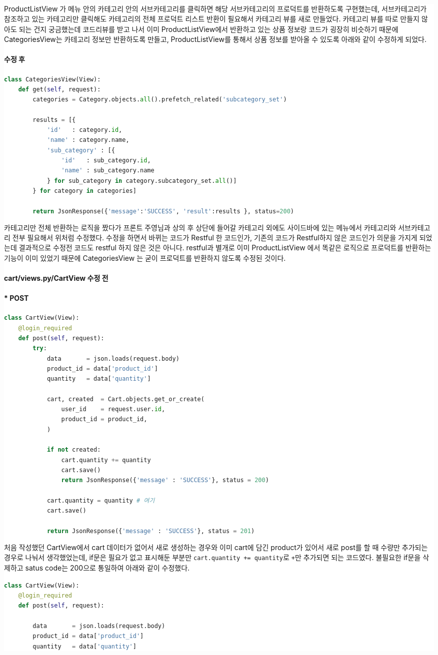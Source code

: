 ProductListView 가 메뉴 안의 카테고리 안의 서브카테고리를 클릭하면 해당 서브카테고리의 프로덕트를 반환하도록 구현했는데, 서브카테고리가 참조하고 있는 카테고리만 클릭해도 카테고리의 전체 프로덕트 리스트 반환이 필요해서 카테고리 뷰를 새로 만들었다. 카테고리 뷰를 따로 만들지 않아도 되는 건지 궁금했는데 코드리뷰를 받고 나서 이미 ProductListView에서 반환하고 있는 상품 정보랑 코드가 굉장히 비슷하기 때문에 CategoriesView는 카테고리 정보만 반환하도록 만들고, ProductListView를 통해서 상품 정보를 받아올 수 있도록 아래와 같이 수정하게 되었다. 
#### 수정 후
```python
class CategoriesView(View):
    def get(self, request):
        categories = Category.objects.all().prefetch_related('subcategory_set')

        results = [{
            'id'   : category.id,
            'name' : category.name,
            'sub_category' : [{
                'id'   : sub_category.id,
                'name' : sub_category.name
            } for sub_category in category.subcategory_set.all()]
        } for category in categories]

        return JsonResponse({'message':'SUCCESS', 'result':results }, status=200)
```
  
카테고리만 전체 반환하는 로직을 짰다가 프론트 주영님과 상의 후 상단에 들어갈 카테고리 외에도 사이드바에 있는 메뉴에서 카테고리와 서브카테고리 전부 필요해서 위처럼 수정했다. 수정을 하면서 바뀌는 코드가 Restful 한 코드인가, 기존의 코드가 Restful하지 않은 코드인가 의문을 가지게 되었는데 결과적으로 수정전 코드도 restful 하지 않은 것은 아니다. restful과 별개로 이미 ProductListView 에서 똑같은 로직으로 프로덕트를 반환하는 기능이 이미 있었기 때문에 CategoriesView 는 굳이 프로덕트를 반환하지 않도록 수정된 것이다.

#### cart/views.py/CartView 수정 전
#### * POST
```python
class CartView(View):
    @login_required
    def post(self, request):
        try:    
            data       = json.loads(request.body)
            product_id = data['product_id']
            quantity   = data['quantity']
            
            cart, created  = Cart.objects.get_or_create(
                user_id    = request.user.id,
                product_id = product_id,
            )
            
            if not created:
                cart.quantity += quantity
                cart.save()
                return JsonResponse({'message' : 'SUCCESS'}, status = 200)
            
            cart.quantity = quantity # 여기
            cart.save()

            return JsonResponse({'message' : 'SUCCESS'}, status = 201)
```
처음 작성했던 CartView에서 cart 데이터가 없어서 새로 생성하는 경우와 이미 cart에 담긴 product가 있어서 새로 post를 할 때 수량만 추가되는 경우로 나눠서 생각했었는데, if문은 필요가 없고 표시해둔 부분만 `cart.quantity += quantity`로 `+`만 추가되면 되는 코드였다. 불필요한 if문을 삭제하고 satus code는 200으로 통일하여 아래와 같이 수정했다.
```python
class CartView(View):
    @login_required
    def post(self, request):

        data       = json.loads(request.body)
        product_id = data['product_id']
        quantity   = data['quantity']
```